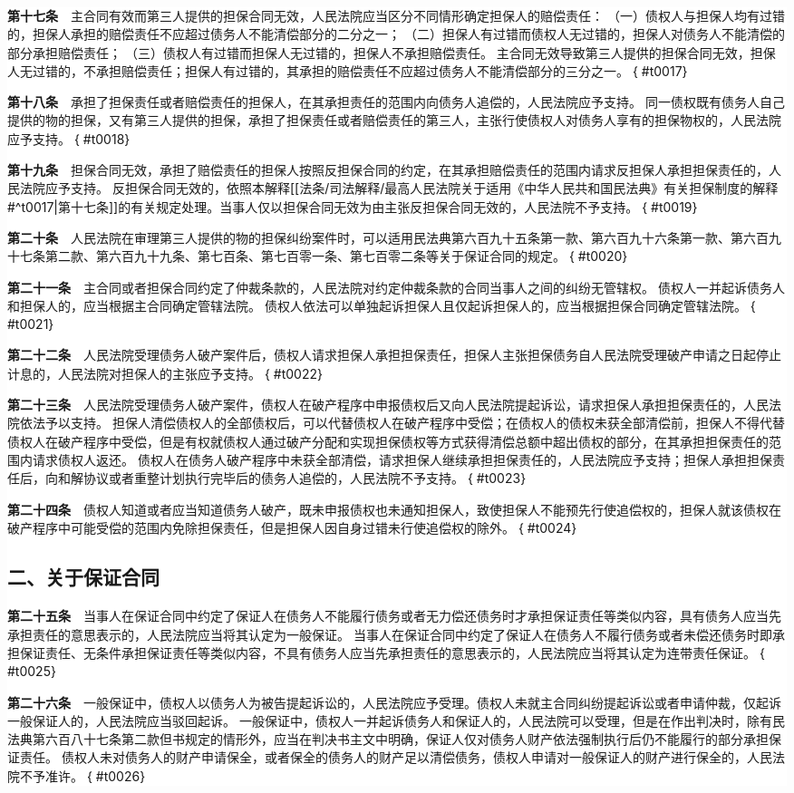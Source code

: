 
**第十七条**　主合同有效而第三人提供的担保合同无效，人民法院应当区分不同情形确定担保人的赔偿责任：
（一）债权人与担保人均有过错的，担保人承担的赔偿责任不应超过债务人不能清偿部分的二分之一；
（二）担保人有过错而债权人无过错的，担保人对债务人不能清偿的部分承担赔偿责任；
（三）债权人有过错而担保人无过错的，担保人不承担赔偿责任。
主合同无效导致第三人提供的担保合同无效，担保人无过错的，不承担赔偿责任；担保人有过错的，其承担的赔偿责任不应超过债务人不能清偿部分的三分之一。
{ #t0017}


**第十八条**　承担了担保责任或者赔偿责任的担保人，在其承担责任的范围内向债务人追偿的，人民法院应予支持。
同一债权既有债务人自己提供的物的担保，又有第三人提供的担保，承担了担保责任或者赔偿责任的第三人，主张行使债权人对债务人享有的担保物权的，人民法院应予支持。
{ #t0018}


**第十九条**　担保合同无效，承担了赔偿责任的担保人按照反担保合同的约定，在其承担赔偿责任的范围内请求反担保人承担担保责任的，人民法院应予支持。
反担保合同无效的，依照本解释[[法条/司法解释/最高人民法院关于适用《中华人民共和国民法典》有关担保制度的解释#^t0017\|第十七条]]的有关规定处理。当事人仅以担保合同无效为由主张反担保合同无效的，人民法院不予支持。
{ #t0019}


**第二十条**　人民法院在审理第三人提供的物的担保纠纷案件时，可以适用民法典第六百九十五条第一款、第六百九十六条第一款、第六百九十七条第二款、第六百九十九条、第七百条、第七百零一条、第七百零二条等关于保证合同的规定。
{ #t0020}


**第二十一条**　主合同或者担保合同约定了仲裁条款的，人民法院对约定仲裁条款的合同当事人之间的纠纷无管辖权。
债权人一并起诉债务人和担保人的，应当根据主合同确定管辖法院。
债权人依法可以单独起诉担保人且仅起诉担保人的，应当根据担保合同确定管辖法院。
{ #t0021}


**第二十二条**　人民法院受理债务人破产案件后，债权人请求担保人承担担保责任，担保人主张担保债务自人民法院受理破产申请之日起停止计息的，人民法院对担保人的主张应予支持。
{ #t0022}


**第二十三条**　人民法院受理债务人破产案件，债权人在破产程序中申报债权后又向人民法院提起诉讼，请求担保人承担担保责任的，人民法院依法予以支持。
担保人清偿债权人的全部债权后，可以代替债权人在破产程序中受偿；在债权人的债权未获全部清偿前，担保人不得代替债权人在破产程序中受偿，但是有权就债权人通过破产分配和实现担保债权等方式获得清偿总额中超出债权的部分，在其承担担保责任的范围内请求债权人返还。
债权人在债务人破产程序中未获全部清偿，请求担保人继续承担担保责任的，人民法院应予支持；担保人承担担保责任后，向和解协议或者重整计划执行完毕后的债务人追偿的，人民法院不予支持。
{ #t0023}


**第二十四条**　债权人知道或者应当知道债务人破产，既未申报债权也未通知担保人，致使担保人不能预先行使追偿权的，担保人就该债权在破产程序中可能受偿的范围内免除担保责任，但是担保人因自身过错未行使追偿权的除外。
{ #t0024}


## 二、关于保证合同

**第二十五条**　当事人在保证合同中约定了保证人在债务人不能履行债务或者无力偿还债务时才承担保证责任等类似内容，具有债务人应当先承担责任的意思表示的，人民法院应当将其认定为一般保证。
当事人在保证合同中约定了保证人在债务人不履行债务或者未偿还债务时即承担保证责任、无条件承担保证责任等类似内容，不具有债务人应当先承担责任的意思表示的，人民法院应当将其认定为连带责任保证。
{ #t0025}


**第二十六条**　一般保证中，债权人以债务人为被告提起诉讼的，人民法院应予受理。债权人未就主合同纠纷提起诉讼或者申请仲裁，仅起诉一般保证人的，人民法院应当驳回起诉。
一般保证中，债权人一并起诉债务人和保证人的，人民法院可以受理，但是在作出判决时，除有民法典第六百八十七条第二款但书规定的情形外，应当在判决书主文中明确，保证人仅对债务人财产依法强制执行后仍不能履行的部分承担保证责任。
债权人未对债务人的财产申请保全，或者保全的债务人的财产足以清偿债务，债权人申请对一般保证人的财产进行保全的，人民法院不予准许。
{ #t0026}
